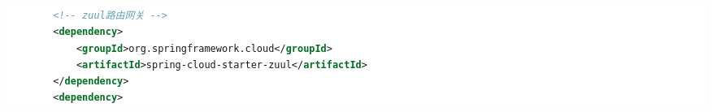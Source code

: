 ```xml
        <!-- zuul路由网关 -->
        <dependency>
            <groupId>org.springframework.cloud</groupId>
            <artifactId>spring-cloud-starter-zuul</artifactId>
        </dependency>
        <dependency>
